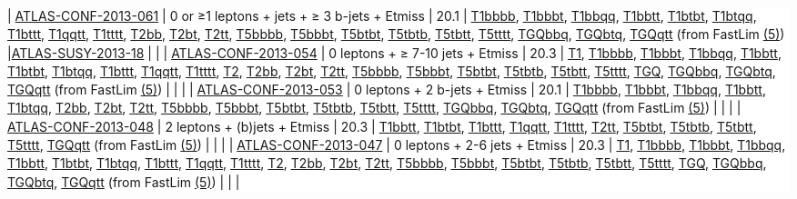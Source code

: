| [ATLAS-CONF-2013-061](https://atlas.web.cern.ch/Atlas/GROUPS/PHYSICS/CONFNOTES/ATLAS-CONF-2013-061/)<a name="ATLAS-CONF-2013-061-eff"></a> | 0 or &ge;1 leptons + jets + &ge; 3 b-jets + Etmiss | 20.1 | [T1bbbb](SmsDictionary230+superseded#T1bbbb), [T1bbbt](SmsDictionary230+superseded#T1bbbt), [T1bbqq](SmsDictionary230+superseded#T1bbqq), [T1bbtt](SmsDictionary230+superseded#T1bbtt), [T1btbt](SmsDictionary230+superseded#T1btbt), [T1btqq](SmsDictionary230+superseded#T1btqq), [T1bttt](SmsDictionary230+superseded#T1bttt), [T1qqtt](SmsDictionary230+superseded#T1qqtt), [T1tttt](SmsDictionary230+superseded#T1tttt), [T2bb](SmsDictionary230+superseded#T2bb), [T2bt](SmsDictionary230+superseded#T2bt), [T2tt](SmsDictionary230+superseded#T2tt), [T5bbbb](SmsDictionary230+superseded#T5bbbb), [T5bbbt](SmsDictionary230+superseded#T5bbbt), [T5btbt](SmsDictionary230+superseded#T5btbt), [T5tbtb](SmsDictionary230+superseded#T5tbtb), [T5tbtt](SmsDictionary230+superseded#T5tbtt), [T5tttt](SmsDictionary230+superseded#T5tttt), [TGQbbq](SmsDictionary230+superseded#TGQbbq), [TGQbtq](SmsDictionary230+superseded#TGQbtq), [TGQqtt](SmsDictionary230+superseded#TGQqtt) (from FastLim [(5)](#A5)) |[ATLAS-SUSY-2013-18](#ATLAS-SUSY-2013-18) |  |
| [ATLAS-CONF-2013-054](https://atlas.web.cern.ch/Atlas/GROUPS/PHYSICS/CONFNOTES/ATLAS-CONF-2013-054/)<a name="ATLAS-CONF-2013-054-eff"></a> | 0 leptons + &ge; 7-10 jets + Etmiss | 20.3 | [T1](SmsDictionary230+superseded#T1), [T1bbbb](SmsDictionary230+superseded#T1bbbb), [T1bbbt](SmsDictionary230+superseded#T1bbbt), [T1bbqq](SmsDictionary230+superseded#T1bbqq), [T1bbtt](SmsDictionary230+superseded#T1bbtt), [T1btbt](SmsDictionary230+superseded#T1btbt), [T1btqq](SmsDictionary230+superseded#T1btqq), [T1bttt](SmsDictionary230+superseded#T1bttt), [T1qqtt](SmsDictionary230+superseded#T1qqtt), [T1tttt](SmsDictionary230+superseded#T1tttt), [T2](SmsDictionary230+superseded#T2), [T2bb](SmsDictionary230+superseded#T2bb), [T2bt](SmsDictionary230+superseded#T2bt), [T2tt](SmsDictionary230+superseded#T2tt), [T5bbbb](SmsDictionary230+superseded#T5bbbb), [T5bbbt](SmsDictionary230+superseded#T5bbbt), [T5btbt](SmsDictionary230+superseded#T5btbt), [T5tbtb](SmsDictionary230+superseded#T5tbtb), [T5tbtt](SmsDictionary230+superseded#T5tbtt), [T5tttt](SmsDictionary230+superseded#T5tttt), [TGQ](SmsDictionary230+superseded#TGQ), [TGQbbq](SmsDictionary230+superseded#TGQbbq), [TGQbtq](SmsDictionary230+superseded#TGQbtq), [TGQqtt](SmsDictionary230+superseded#TGQqtt) (from FastLim [(5)](#A5)) | |  |
| [ATLAS-CONF-2013-053](https://atlas.web.cern.ch/Atlas/GROUPS/PHYSICS/CONFNOTES/ATLAS-CONF-2013-053/)<a name="ATLAS-CONF-2013-053-eff"></a> | 0 leptons + 2 b-jets + Etmiss | 20.1 | [T1bbbb](SmsDictionary230+superseded#T1bbbb), [T1bbbt](SmsDictionary230+superseded#T1bbbt), [T1bbqq](SmsDictionary230+superseded#T1bbqq), [T1bbtt](SmsDictionary230+superseded#T1bbtt), [T1btqq](SmsDictionary230+superseded#T1btqq), [T2bb](SmsDictionary230+superseded#T2bb), [T2bt](SmsDictionary230+superseded#T2bt), [T2tt](SmsDictionary230+superseded#T2tt), [T5bbbb](SmsDictionary230+superseded#T5bbbb), [T5bbbt](SmsDictionary230+superseded#T5bbbt), [T5btbt](SmsDictionary230+superseded#T5btbt), [T5tbtb](SmsDictionary230+superseded#T5tbtb), [T5tbtt](SmsDictionary230+superseded#T5tbtt), [T5tttt](SmsDictionary230+superseded#T5tttt), [TGQbbq](SmsDictionary230+superseded#TGQbbq), [TGQbtq](SmsDictionary230+superseded#TGQbtq), [TGQqtt](SmsDictionary230+superseded#TGQqtt) (from FastLim [(5)](#A5)) | |  |
| [ATLAS-CONF-2013-048](https://atlas.web.cern.ch/Atlas/GROUPS/PHYSICS/CONFNOTES/ATLAS-CONF-2013-048/)<a name="ATLAS-CONF-2013-048-eff"></a> | 2 leptons + (b)jets + Etmiss | 20.3 | [T1bbtt](SmsDictionary230+superseded#T1bbtt), [T1btbt](SmsDictionary230+superseded#T1btbt), [T1bttt](SmsDictionary230+superseded#T1bttt), [T1qqtt](SmsDictionary230+superseded#T1qqtt), [T1tttt](SmsDictionary230+superseded#T1tttt), [T2tt](SmsDictionary230+superseded#T2tt), [T5btbt](SmsDictionary230+superseded#T5btbt), [T5tbtb](SmsDictionary230+superseded#T5tbtb), [T5tbtt](SmsDictionary230+superseded#T5tbtt), [T5tttt](SmsDictionary230+superseded#T5tttt), [TGQqtt](SmsDictionary230+superseded#TGQqtt) (from FastLim [(5)](#A5)) | |  |
| [ATLAS-CONF-2013-047](https://atlas.web.cern.ch/Atlas/GROUPS/PHYSICS/CONFNOTES/ATLAS-CONF-2013-047/)<a name="ATLAS-CONF-2013-047-eff"></a> | 0 leptons + 2-6 jets + Etmiss | 20.3 | [T1](SmsDictionary230+superseded#T1), [T1bbbb](SmsDictionary230+superseded#T1bbbb), [T1bbbt](SmsDictionary230+superseded#T1bbbt), [T1bbqq](SmsDictionary230+superseded#T1bbqq), [T1bbtt](SmsDictionary230+superseded#T1bbtt), [T1btbt](SmsDictionary230+superseded#T1btbt), [T1btqq](SmsDictionary230+superseded#T1btqq), [T1bttt](SmsDictionary230+superseded#T1bttt), [T1qqtt](SmsDictionary230+superseded#T1qqtt), [T1tttt](SmsDictionary230+superseded#T1tttt), [T2](SmsDictionary230+superseded#T2), [T2bb](SmsDictionary230+superseded#T2bb), [T2bt](SmsDictionary230+superseded#T2bt), [T2tt](SmsDictionary230+superseded#T2tt), [T5bbbb](SmsDictionary230+superseded#T5bbbb), [T5bbbt](SmsDictionary230+superseded#T5bbbt), [T5btbt](SmsDictionary230+superseded#T5btbt), [T5tbtb](SmsDictionary230+superseded#T5tbtb), [T5tbtt](SmsDictionary230+superseded#T5tbtt), [T5tttt](SmsDictionary230+superseded#T5tttt), [TGQ](SmsDictionary230+superseded#TGQ), [TGQbbq](SmsDictionary230+superseded#TGQbbq), [TGQbtq](SmsDictionary230+superseded#TGQbtq), [TGQqtt](SmsDictionary230+superseded#TGQqtt) (from FastLim [(5)](#A5)) | |  |